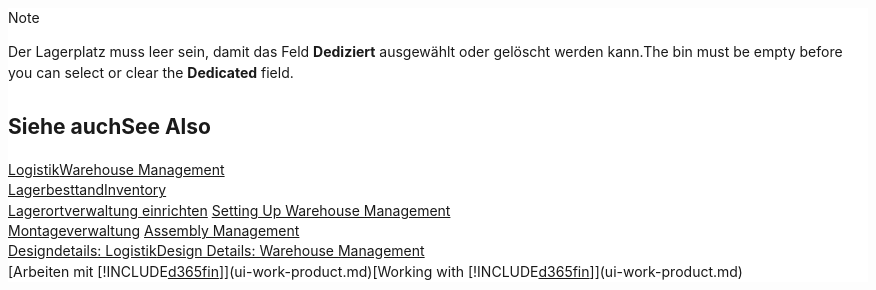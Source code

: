 > [!NOTE]  
>  <span data-ttu-id="64f74-196">Der Lagerplatz muss leer sein, damit das Feld **Dediziert** ausgewählt oder gelöscht werden kann.</span><span class="sxs-lookup"><span data-stu-id="64f74-196">The bin must be empty before you can select or clear the **Dedicated** field.</span></span>

## <a name="see-also"></a><span data-ttu-id="64f74-197">Siehe auch</span><span class="sxs-lookup"><span data-stu-id="64f74-197">See Also</span></span>  
[<span data-ttu-id="64f74-198">Logistik</span><span class="sxs-lookup"><span data-stu-id="64f74-198">Warehouse Management</span></span>](warehouse-manage-warehouse.md)  
[<span data-ttu-id="64f74-199">Lagerbesttand</span><span class="sxs-lookup"><span data-stu-id="64f74-199">Inventory</span></span>](inventory-manage-inventory.md)  
<span data-ttu-id="64f74-200">[Lagerortverwaltung einrichten](warehouse-setup-warehouse.md)   </span><span class="sxs-lookup"><span data-stu-id="64f74-200">[Setting Up Warehouse Management](warehouse-setup-warehouse.md)   </span></span>  
<span data-ttu-id="64f74-201">[Montageverwaltung](assembly-assemble-items.md)  </span><span class="sxs-lookup"><span data-stu-id="64f74-201">[Assembly Management](assembly-assemble-items.md)  </span></span>  
[<span data-ttu-id="64f74-202">Designdetails: Logistik</span><span class="sxs-lookup"><span data-stu-id="64f74-202">Design Details: Warehouse Management</span></span>](design-details-warehouse-management.md)  
<span data-ttu-id="64f74-203">[Arbeiten mit [!INCLUDE[d365fin](includes/d365fin_md.md)]](ui-work-product.md)</span><span class="sxs-lookup"><span data-stu-id="64f74-203">[Working with [!INCLUDE[d365fin](includes/d365fin_md.md)]](ui-work-product.md)</span></span>  

